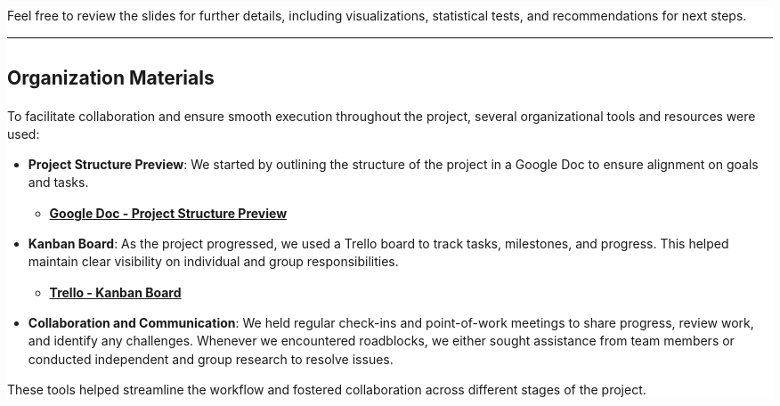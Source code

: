 Feel free to review the slides for further details, including visualizations, statistical tests, and recommendations for next steps.

---

## **Organization Materials**

To facilitate collaboration and ensure smooth execution throughout the project, several organizational tools and resources were used:

- **Project Structure Preview**: We started by outlining the structure of the project in a Google Doc to ensure alignment on goals and tasks.
  - [**Google Doc - Project Structure Preview**](https://docs.google.com/document/d/1RWtetDbxPTHrrh62swZrF2_VPFs23U0dYrxwRwlTH9I/edit?tab=t.0)

- **Kanban Board**: As the project progressed, we used a Trello board to track tasks, milestones, and progress. This helped maintain clear visibility on individual and group responsibilities.
  - [**Trello - Kanban Board**](https://trello.com/b/UocZX25f/kanban-template)

- **Collaboration and Communication**: We held regular check-ins and point-of-work meetings to share progress, review work, and identify any challenges. Whenever we encountered roadblocks, we either sought assistance from team members or conducted independent and group research to resolve issues.
  
These tools helped streamline the workflow and fostered collaboration across different stages of the project.